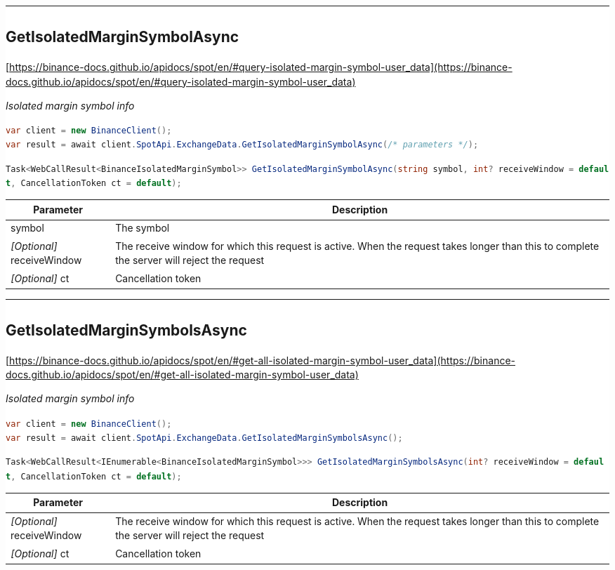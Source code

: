 </p>

***

## GetIsolatedMarginSymbolAsync  

[https://binance-docs.github.io/apidocs/spot/en/#query-isolated-margin-symbol-user_data](https://binance-docs.github.io/apidocs/spot/en/#query-isolated-margin-symbol-user_data)  
<p>

*Isolated margin symbol info*  

```csharp  
var client = new BinanceClient();  
var result = await client.SpotApi.ExchangeData.GetIsolatedMarginSymbolAsync(/* parameters */);  
```  

```csharp  
Task<WebCallResult<BinanceIsolatedMarginSymbol>> GetIsolatedMarginSymbolAsync(string symbol, int? receiveWindow = default, CancellationToken ct = default);  
```  

|Parameter|Description|
|---|---|
|symbol|The symbol|
|_[Optional]_ receiveWindow|The receive window for which this request is active. When the request takes longer than this to complete the server will reject the request|
|_[Optional]_ ct|Cancellation token|

</p>

***

## GetIsolatedMarginSymbolsAsync  

[https://binance-docs.github.io/apidocs/spot/en/#get-all-isolated-margin-symbol-user_data](https://binance-docs.github.io/apidocs/spot/en/#get-all-isolated-margin-symbol-user_data)  
<p>

*Isolated margin symbol info*  

```csharp  
var client = new BinanceClient();  
var result = await client.SpotApi.ExchangeData.GetIsolatedMarginSymbolsAsync();  
```  

```csharp  
Task<WebCallResult<IEnumerable<BinanceIsolatedMarginSymbol>>> GetIsolatedMarginSymbolsAsync(int? receiveWindow = default, CancellationToken ct = default);  
```  

|Parameter|Description|
|---|---|
|_[Optional]_ receiveWindow|The receive window for which this request is active. When the request takes longer than this to complete the server will reject the request|
|_[Optional]_ ct|Cancellation token|
